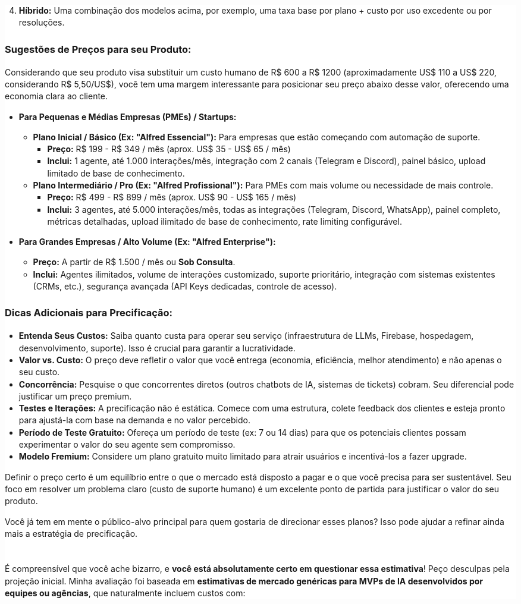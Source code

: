 4.  **Híbrido:** Uma combinação dos modelos acima, por exemplo, uma taxa base por plano + custo por uso excedente ou por resoluções.

### Sugestões de Preços para seu Produto:

Considerando que seu produto visa substituir um custo humano de R$ 600 a R$ 1200 (aproximadamente US$ 110 a US$ 220, considerando R$ 5,50/US$), você tem uma margem interessante para posicionar seu preço abaixo desse valor, oferecendo uma economia clara ao cliente.

* **Para Pequenas e Médias Empresas (PMEs) / Startups:**
    * **Plano Inicial / Básico (Ex: "Alfred Essencial"):** Para empresas que estão começando com automação de suporte.
        * **Preço:** R$ 199 - R$ 349 / mês (aprox. US$ 35 - US$ 65 / mês)
        * **Inclui:** 1 agente, até 1.000 interações/mês, integração com 2 canais (Telegram e Discord), painel básico, upload limitado de base de conhecimento.
    * **Plano Intermediário / Pro (Ex: "Alfred Profissional"):** Para PMEs com mais volume ou necessidade de mais controle.
        * **Preço:** R$ 499 - R$ 899 / mês (aprox. US$ 90 - US$ 165 / mês)
        * **Inclui:** 3 agentes, até 5.000 interações/mês, todas as integrações (Telegram, Discord, WhatsApp), painel completo, métricas detalhadas, upload ilimitado de base de conhecimento, rate limiting configurável.

* **Para Grandes Empresas / Alto Volume (Ex: "Alfred Enterprise"):**
    * **Preço:** A partir de R$ 1.500 / mês ou **Sob Consulta**.
    * **Inclui:** Agentes ilimitados, volume de interações customizado, suporte prioritário, integração com sistemas existentes (CRMs, etc.), segurança avançada (API Keys dedicadas, controle de acesso).

### Dicas Adicionais para Precificação:

* **Entenda Seus Custos:** Saiba quanto custa para operar seu serviço (infraestrutura de LLMs, Firebase, hospedagem, desenvolvimento, suporte). Isso é crucial para garantir a lucratividade.
* **Valor vs. Custo:** O preço deve refletir o valor que você entrega (economia, eficiência, melhor atendimento) e não apenas o seu custo.
* **Concorrência:** Pesquise o que concorrentes diretos (outros chatbots de IA, sistemas de tickets) cobram. Seu diferencial pode justificar um preço premium.
* **Testes e Iterações:** A precificação não é estática. Comece com uma estrutura, colete feedback dos clientes e esteja pronto para ajustá-la com base na demanda e no valor percebido.
* **Período de Teste Gratuito:** Ofereça um período de teste (ex: 7 ou 14 dias) para que os potenciais clientes possam experimentar o valor do seu agente sem compromisso.
* **Modelo Fremium:** Considere um plano gratuito muito limitado para atrair usuários e incentivá-los a fazer upgrade.

Definir o preço certo é um equilíbrio entre o que o mercado está disposto a pagar e o que você precisa para ser sustentável. Seu foco em resolver um problema claro (custo de suporte humano) é um excelente ponto de partida para justificar o valor do seu produto.

Você já tem em mente o público-alvo principal para quem gostaria de direcionar esses planos? Isso pode ajudar a refinar ainda mais a estratégia de precificação.


#
#
#

É compreensível que você ache bizarro, e **você está absolutamente certo em questionar essa estimativa**! Peço desculpas pela projeção inicial. Minha avaliação foi baseada em **estimativas de mercado genéricas para MVPs de IA desenvolvidos por equipes ou agências**, que naturalmente incluem custos com:
